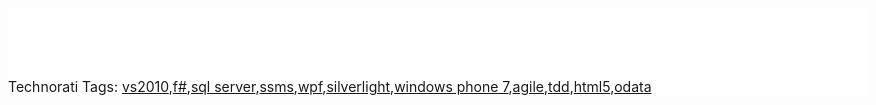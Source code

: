 &#160;

<div style="padding-bottom: 0px; margin: 0px; padding-left: 0px; padding-right: 0px; display: inline; float: none; padding-top: 0px" id="scid:C16BAC14-9A3D-4c50-9394-FBFEF7A93539:4da3290a-f7b2-4c6f-9fe8-a8cf8477d0a2" class="wlWriterEditableSmartContent">
  
</div>

&#160;

<div style="padding-bottom: 0px; margin: 0px; padding-left: 0px; padding-right: 0px; display: inline; float: none; padding-top: 0px" id="scid:0767317B-992E-4b12-91E0-4F059A8CECA8:5046770d-c96e-4665-8247-811f2c5e63a4" class="wlWriterEditableSmartContent">
  Technorati Tags: <a href="http://technorati.com/tags/vs2010" rel="tag">vs2010</a>,<a href="http://technorati.com/tags/f%23" rel="tag">f#</a>,<a href="http://technorati.com/tags/sql+server" rel="tag">sql server</a>,<a href="http://technorati.com/tags/ssms" rel="tag">ssms</a>,<a href="http://technorati.com/tags/wpf" rel="tag">wpf</a>,<a href="http://technorati.com/tags/silverlight" rel="tag">silverlight</a>,<a href="http://technorati.com/tags/windows+phone+7" rel="tag">windows phone 7</a>,<a href="http://technorati.com/tags/agile" rel="tag">agile</a>,<a href="http://technorati.com/tags/tdd" rel="tag">tdd</a>,<a href="http://technorati.com/tags/html5" rel="tag">html5</a>,<a href="http://technorati.com/tags/odata" rel="tag">odata</a>
</div>

 [1]: https://morningdew-bpc6g3a0fgaxdxcu.eastus2-01.azurewebsites.net/#top
 [2]: https://morningdew-bpc6g3a0fgaxdxcu.eastus2-01.azurewebsites.net/#dotnet
 [3]: https://morningdew-bpc6g3a0fgaxdxcu.eastus2-01.azurewebsites.net/#web
 [4]: https://morningdew-bpc6g3a0fgaxdxcu.eastus2-01.azurewebsites.net/#design
 [5]: https://morningdew-bpc6g3a0fgaxdxcu.eastus2-01.azurewebsites.net/#silverlight
 [6]: https://morningdew-bpc6g3a0fgaxdxcu.eastus2-01.azurewebsites.net/#podcasts
 [7]: https://morningdew-bpc6g3a0fgaxdxcu.eastus2-01.azurewebsites.net/#events
 [8]: https://morningdew-bpc6g3a0fgaxdxcu.eastus2-01.azurewebsites.net/#db
 [9]: https://morningdew-bpc6g3a0fgaxdxcu.eastus2-01.azurewebsites.net/#sp
 [10]: https://morningdew-bpc6g3a0fgaxdxcu.eastus2-01.azurewebsites.net/#misc
 [11]: https://morningdew-bpc6g3a0fgaxdxcu.eastus2-01.azurewebsites.net/#links
 [12]: https://morningdew-bpc6g3a0fgaxdxcu.eastus2-01.azurewebsites.net/#shelf
 [13]: http://blogs.msdn.com/b/dsyme/archive/2010/11/10/november-2010-f-2-0-free-tools-update.aspx
 [14]: http://weblogs.asp.net/scottgu/archive/2010/11/09/announcing-the-asp-net-mvc-3-release-candidate.aspx
 [15]: http://feeds.haacked.com/~r/haacked/~3/XcfldApoqDE/nuget-ctp2-released.aspx
 [16]: http://feeds.haacked.com/~r/haacked/~3/Xjn6-godT1g/asp-net-mvc-3-release-candidate.aspx
 [17]: http://feedproxy.google.com/~r/zainnab/~3/Z__lr9IhFV8/reorganize-the-default-item-templates-vstipproj0021.aspx
 [18]: http://blogs.msdn.com/b/vitek/archive/2010/11/09/adding-multi-value-properties-to-untyped-providers.aspx
 [19]: http://feedproxy.google.com/~r/Peterkellnernet/~3/M6k-mHlHNps/
 [20]: http://feedproxy.google.com/~r/ProgrammableWeb/~3/mSRRLfbUUJE/
 [21]: http://feedproxy.google.com/~r/OneDotNetWay/~3/RVZwUNvd4Fw/
 [22]: http://feedproxy.google.com/~r/HelperCode/~3/XsdU785AlwM/discovering-race-conditions-using-postsharp.aspx
 [23]: http://openmymind.net/2010/11/9/mogade-a-free-platform-for-casual-game-developers
 [24]: http://www.4guysfromrolla.com/articles/111010-1.aspx
 [25]: http://www.infoq.com/news/2010/11/html5-gae
 [26]: http://whereslou.com/2010/11/09/notes-on-the-big-view-engine-comparison
 [27]: http://services.social.microsoft.com/feeds/FeedItem?feedId=36e7d554-fe7f-4770-acb3-ff91a721be92&itemId=e356687e-45e2-4e34-899d-6c1209ecebef&title=Simple+Semantics+With+Microformats%2c+Part+4&uri=http%3a%2f%2fmsdn.microsoft.com%2fscriptjunkie%2fgg413291.aspx&k=969oIXhu0LoY0xYisf8qn2ucLFQG1PNC4jLt8CFiQQk%3d
 [28]: http://feedproxy.google.com/~r/nerdplusart/~3/TDuL8tE0W1E/creating-an-html5-game
 [29]: http://feeds.yuiblog.com/~r/YahooUserInterfaceBlog/~3/mp86xPExS-I/
 [30]: http://blogs.msdn.com/b/ie/archive/2010/11/09/web-page-performance-in-a-standards-compliant-and-interoperable-way.aspx
 [31]: http://blog.objectmentor.com/articles/2010/11/09/info-please-tdd-and-pair-programming
 [32]: http://gojko.net/2010/11/09/beyond-basic-tdd/
 [33]: http://www.infoq.com/news/2010/11/effective-agile-meetings
 [34]: http://gigaom.com/collaboration/chris-ducker-the-art-of-managing-a-virtual-team/
 [35]: http://feedproxy.google.com/~r/Techcrunch/~3/zDcF7yJtTH8/
 [36]: http://simpleprogrammer.com/2010/11/09/back-to-basics-cohesion-and-coupling-part-2/
 [37]: http://silverlighthack.com/post.aspx?id=16a5930f-ced6-4bc1-8cfb-951452b57645
 [38]: http://feeds.dzone.com/~r/zones/dotnet/~3/0l6jkEh-hgM/creating-slider-toggle-control-0
 [39]: http://feedproxy.google.com/~r/mtaulty/~3/24NEkhHOt-A/blend-bits-16-real-data.aspx
 [40]: http://blogs.msdn.com/b/wpfsdk/archive/2010/11/10/a-wpf-lab-right-in-visual-studio.aspx
 [41]: http://feedproxy.google.com/~r/zdnet/Bott/~3/CeDSweJ6RLM/2592
 [42]: http://rhizohm.net/irhetoric/post/2010/11/09/Page-Transition-Animations-and-Windows-Phone-7.aspx
 [43]: http://feedproxy.google.com/~r/JesseLiberty-SilverlightGeek/~3/8NYrH1xCIkQ/
 [44]: http://blogs.msdn.com/b/jimoneil/archive/2010/11/09/all-day-windows-phone-event-in-albany-11-16.aspx
 [45]: http://www.codeproject.com/KB/windows-phone-7/NetflixBrowserII.aspx
 [46]: http://blogs.msdn.com/b/microsoft_press/archive/2010/11/09/rtm-d-today-windows-phone-7-plain-amp-simple.aspx
 [47]: http://feedproxy.google.com/~r/liveside/~3/7PXXeHHn1IM/
 [48]: http://blogs.msdn.com/b/mvpawardprogram/archive/2010/11/09/mvp-award-program-interviews-mvp-ginny-caughey-on-windows-phone-7.aspx
 [49]: http://www.windowsobserver.com/2010/11/09/windows-phone-7-u-s-release-day-review/
 [50]: http://www.lhotka.net/weblog/WPFVsSilverlightReally.aspx
 [51]: http://www.kirupa.com/windowsphone/using_device_panel.htm
 [52]: http://blog.adamnathan.net/2010/11/09/ThisAppMakesUseOfYourPhonesDataConnection.aspx

 [53]: http://feeds.dzone.com/~r/zones/dotnet/~3/My1MMbNRkok/writing-windows-phone-apps
 [54]: http://aspnetpodcast.com/CS11/blogs/asp.net_podcast/archive/2010/11/10/asp-net-show-147-webmatrix-razor-part-ii.aspx
 [55]: http://channel9.msdn.com/Shows/InsideXbox/New-Xbox-360-Transformer-controller
 [56]: http://feedproxy.google.com/~r/sqlserverpedia/~3/5JcsYs7JpO0/
 [57]: http://www.sqlservercentral.com/blogs/glennberry/archive/2010/11/09/november-2010-version-of-sql-server-2008-diagnostic-information-queries.aspx
 [58]: http://feedproxy.google.com/~r/jamiet/~3/xYpy-sW87vQ/what-s-new-in-ssis-in-denali.aspx
 [59]: http://feeds.oreilly.com/~r/oreilly/news/~3/40Ui4hQ05aU/ddor-sqlpass.html
 [60]: http://feedproxy.google.com/~r/facility9/~3/0TBkQ88JYpA/comparing-mongodb-and-sql-server-replication
 [61]: http://feedproxy.google.com/~r/sqlservercurry/blog/~3/KYmKECooUNE/drop-all-connections-to-sql-server.html
 [62]: http://blog.sqlauthority.com/2010/11/10/sql-server-get-database-backup-history-for-a-single-database/
 [63]: http://feedproxy.google.com/~r/SimonsSqlServerStuff/~3/sNTHMvPAIkE/download-sql-server-denali-ctp.aspx
 [64]: http://feedproxy.google.com/~r/SimonsSqlServerStuff/~3/foifK5plvd4/sql-server-denali-whats-new-for-full-text.aspx
 [65]: http://feedproxy.google.com/~r/SimonsSqlServerStuff/~3/Vo5KXJIBtng/sql-server-denali-column-store-indexes-the-biggest-thing-in-denali.aspx
 [66]: http://blogs.lessthandot.com/index.php/DataMgmt/DataDesign/first-look-at-sql-server-management-stud
 [67]: http://blogs.lessthandot.com/index.php/DataMgmt/DataDesign/a-first-look-at-sequences-in-sql-server
 [68]: http://blogs.lessthandot.com/index.php/DataMgmt/DBProgramming/screenshots-of-the-new-look-and-feel-of
 [69]: http://blogs.lessthandot.com/index.php/DataMgmt/DBProgramming/MSSQLServer/debugging-in-sql-server-denali
 [70]: http://blogs.lessthandot.com/index.php/DataMgmt/DBProgramming/MSSQLServer/using-offset-n-rows-fetch-next-n-rows-on
 [71]: http://blogs.lessthandot.com/index.php/DataMgmt/DataDesign/don-t-install-denali-bids-side-by-side-w
 [72]: http://blogs.lessthandot.com/index.php/DataMgmt/DataDesign/the-new-dynamic-management-views-in-sql
 [73]: http://feedproxy.google.com/~r/sqlserverpedia/~3/cpP8qaKwIYA/
 [74]: http://feedproxy.google.com/~r/MicrosoftDownloadCenter/~3/1cdQWhycDTk/details.aspx
 [75]: http://research.microsoft.com/en-us/news/headlines/heymhealth-110910.aspx
 [76]: http://www.winsupersite.com/win7/oneyear.asp
 [77]: http://feedproxy.google.com/~r/Devlicious/~3/3Qtdy5b3k_I/my-kinect-review.aspx
 [78]: http://blogs.msdn.com/b/surface/archive/2010/11/09/the-wonder-of-light-at-the-smithsonian.aspx
 [79]: http://blogs.msdn.com/b/windowsazure/archive/2010/11/09/thought-leaders-in-the-cloud-talking-with-charlton-barreto-technology-strategist-at-intel.aspx
 [80]: http://feedproxy.google.com/~r/SourcesOfInsight/~3/8x7-fypv4E0/
 [81]: http://jasonhaley.com/blog/post.aspx?id=4ecfb0e2-7401-418a-bc95-adaac5f81238
 [82]: http://geekswithblogs.net/WynApseTechnicalMusings/archive/2010/11/09/142663.aspx
 [83]: http://feedproxy.google.com/~r/onsaas/~3/2SrfELRPCQQ/
 [84]: http://feedproxy.google.com/~r/ReflectivePerspective/~3/lo2blPUiRTY/